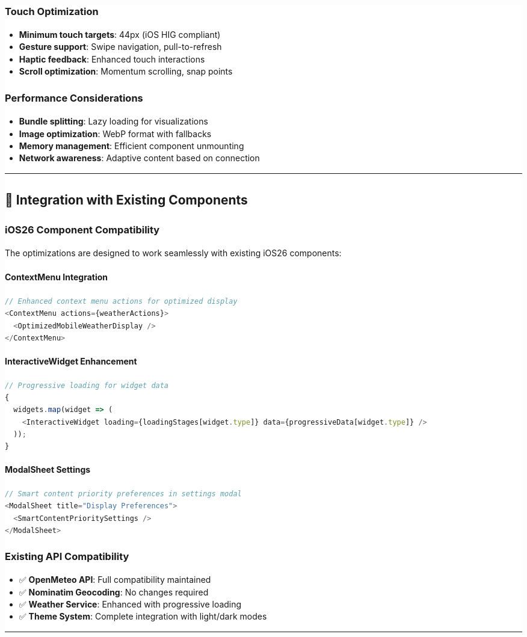 ### **Touch Optimization**

- **Minimum touch targets**: 44px (iOS HIG compliant)
- **Gesture support**: Swipe navigation, pull-to-refresh
- **Haptic feedback**: Enhanced touch interactions
- **Scroll optimization**: Momentum scrolling, snap points

### **Performance Considerations**

- **Bundle splitting**: Lazy loading for visualizations
- **Image optimization**: WebP format with fallbacks
- **Memory management**: Efficient component unmounting
- **Network awareness**: Adaptive content based on connection

---

## 🔄 **Integration with Existing Components**

### **iOS26 Component Compatibility**

The optimizations are designed to work seamlessly with existing iOS26 components:

#### **ContextMenu Integration**

```typescript
// Enhanced context menu actions for optimized display
<ContextMenu actions={weatherActions}>
  <OptimizedMobileWeatherDisplay />
</ContextMenu>
```

#### **InteractiveWidget Enhancement**

```typescript
// Progressive loading for widget data
{
  widgets.map(widget => (
    <InteractiveWidget loading={loadingStages[widget.type]} data={progressiveData[widget.type]} />
  ));
}
```

#### **ModalSheet Settings**

```typescript
// Smart content priority preferences in settings modal
<ModalSheet title="Display Preferences">
  <SmartContentPrioritySettings />
</ModalSheet>
```

### **Existing API Compatibility**

- ✅ **OpenMeteo API**: Full compatibility maintained
- ✅ **Nominatim Geocoding**: No changes required
- ✅ **Weather Service**: Enhanced with progressive loading
- ✅ **Theme System**: Complete integration with light/dark modes

---